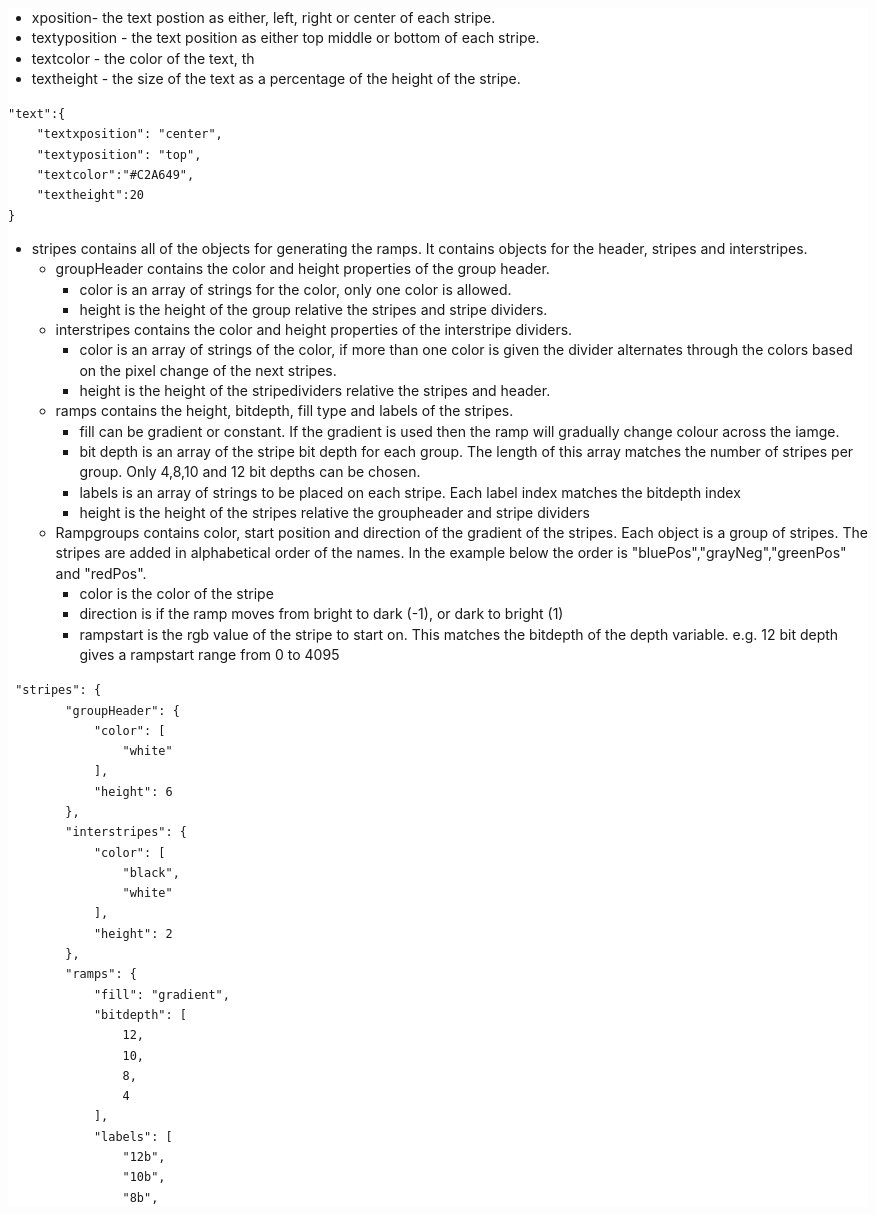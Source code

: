   - xposition- the text postion as either, left, right or center of each stripe.
  - textyposition - the text position as either top middle or bottom of each stripe.
  - textcolor - the color of the text, th
  - textheight - the size of the text as a percentage of the height of the stripe.

```
"text":{
    "textxposition": "center",
    "textyposition": "top",
    "textcolor":"#C2A649",
    "textheight":20
}
```

- stripes contains all of the objects for generating the ramps. It contains objects for the header, stripes and interstripes.
   - groupHeader contains the  color and height properties of the group header.
       - color is an array of strings for the color, only one color is allowed.
       - height is the height of the group relative the stripes and stripe dividers.
  - interstripes contains the  color and height properties of the interstripe dividers.
       - color is an array of strings of the color, if more than one color is given the divider alternates through the colors based on the pixel change of the next stripes.
       - height is the height of the stripedividers relative the stripes and header.
   - ramps contains the height, bitdepth, fill type and labels of the stripes.
      - fill can be gradient or constant. If the gradient is used then the ramp will gradually change colour across the iamge.
      - bit depth is an array of the stripe bit depth for each group. The length of this array matches the number of stripes per group. Only 4,8,10 and 12 bit depths can be chosen.
      - labels is an array of strings to be placed on each stripe. Each label index matches the bitdepth index
      - height is the height of the stripes relative the groupheader and stripe dividers
  - Rampgroups contains color, start position and direction of the gradient of the stripes. Each object is a group of stripes. The stripes are added in alphabetical order of the names. In the example below the order is "bluePos","grayNeg","greenPos" and "redPos".
     - color is the color of the stripe
     - direction is if the ramp moves from bright to dark (-1), or dark to bright (1)
     - rampstart is the rgb value of the stripe to start on. This matches the bitdepth of the depth variable. e.g. 12 bit depth gives a rampstart range from 0 to 4095
```
 "stripes": {
        "groupHeader": {
            "color": [
                "white"
            ],
            "height": 6
        },
        "interstripes": {
            "color": [
                "black",
                "white"
            ],
            "height": 2
        },
        "ramps": {
            "fill": "gradient",
            "bitdepth": [
                12,
                10,
                8,
                4
            ],
            "labels": [
                "12b",
                "10b",
                "8b",
```